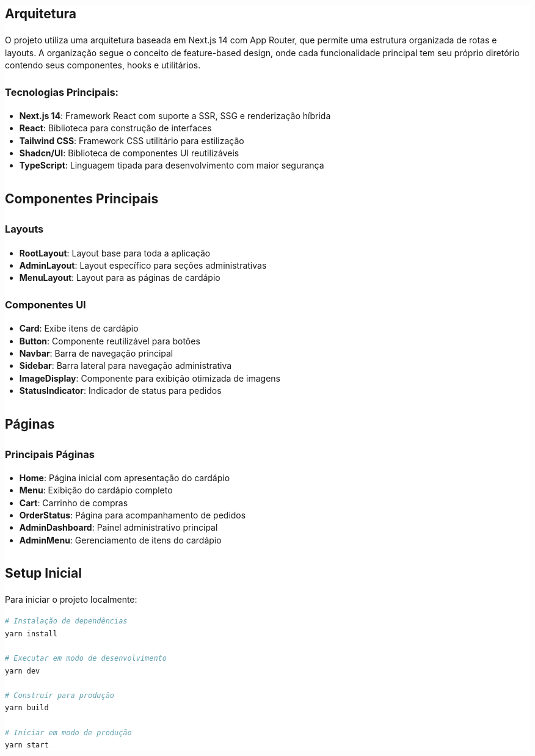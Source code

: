 ## Arquitetura <a id="arquitetura"></a>

O projeto utiliza uma arquitetura baseada em Next.js 14 com App Router, que permite uma estrutura organizada de rotas e layouts. A organização segue o conceito de feature-based design, onde cada funcionalidade principal tem seu próprio diretório contendo seus componentes, hooks e utilitários.

### Tecnologias Principais:
- **Next.js 14**: Framework React com suporte a SSR, SSG e renderização híbrida
- **React**: Biblioteca para construção de interfaces
- **Tailwind CSS**: Framework CSS utilitário para estilização
- **Shadcn/UI**: Biblioteca de componentes UI reutilizáveis
- **TypeScript**: Linguagem tipada para desenvolvimento com maior segurança

## Componentes Principais <a id="componentes-principais"></a>

### Layouts
- **RootLayout**: Layout base para toda a aplicação
- **AdminLayout**: Layout específico para seções administrativas
- **MenuLayout**: Layout para as páginas de cardápio

### Componentes UI
- **Card**: Exibe itens de cardápio
- **Button**: Componente reutilizável para botões
- **Navbar**: Barra de navegação principal
- **Sidebar**: Barra lateral para navegação administrativa
- **ImageDisplay**: Componente para exibição otimizada de imagens
- **StatusIndicator**: Indicador de status para pedidos

## Páginas <a id="paginas"></a>

### Principais Páginas
- **Home**: Página inicial com apresentação do cardápio
- **Menu**: Exibição do cardápio completo
- **Cart**: Carrinho de compras
- **OrderStatus**: Página para acompanhamento de pedidos
- **AdminDashboard**: Painel administrativo principal
- **AdminMenu**: Gerenciamento de itens do cardápio

## Setup Inicial <a id="setup-inicial"></a>

Para iniciar o projeto localmente:

```bash
# Instalação de dependências
yarn install

# Executar em modo de desenvolvimento
yarn dev

# Construir para produção
yarn build

# Iniciar em modo de produção
yarn start
```
